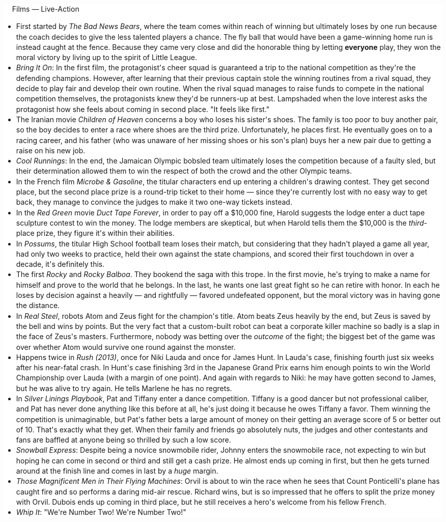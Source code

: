     Films — Live-Action 

-   First started by _The Bad News Bears_, where the team comes within reach of winning but ultimately loses by one run because the coach decides to give the less talented players a chance. The fly ball that would have been a game-winning home run is instead caught at the fence. Because they came very close and did the honorable thing by letting **everyone** play, they won the moral victory by living up to the spirit of Little League.
-   _Bring It On_: In the first film, the protagonist's cheer squad is guaranteed a trip to the national competition as they're the defending champions. However, after learning that their previous captain stole the winning routines from a rival squad, they decide to play fair and develop their own routine. When the rival squad manages to raise funds to compete in the national competition themselves, the protagonists knew they'd be runners-up at best. Lampshaded when the love interest asks the protagonist how she feels about coming in second place. "It feels like first."
-   The Iranian movie _Children of Heaven_ concerns a boy who loses his sister's shoes. The family is too poor to buy another pair, so the boy decides to enter a race where shoes are the third prize. Unfortunately, he places first. He eventually goes on to a racing career, and his father (who was unaware of her missing shoes or his son's plan) buys her a new pair due to getting a raise on his new job.
-   _Cool Runnings_: In the end, the Jamaican Olympic bobsled team ultimately loses the competition because of a faulty sled, but their determination allowed them to win the respect of both the crowd and the other Olympic teams.
-   In the French film _Microbe & Gasoline_, the titular characters end up entering a children's drawing contest. They get second place, but the second place prize is a round-trip ticket to their home — since they're currently lost with no easy way to get back, they manage to convince the judges to make it two one-way tickets instead.
-   In the _Red Green_ movie _Duct Tape Forever_, in order to pay off a $10,000 fine, Harold suggests the lodge enter a duct tape sculpture contest to win the money. The lodge members are skeptical, but when Harold tells them the $10,000 is the _third_\-place prize, they figure it's within their abilities.
-   In _Possums_, the titular High School football team loses their match, but considering that they hadn't played a game all year, had only two weeks to practice, held their own against the state champions, and scored their first touchdown in over a decade, it's definitely this.
-   The first _Rocky_ and _Rocky Balboa_. They bookend the saga with this trope. In the first movie, he's trying to make a name for himself and prove to the world that he belongs. In the last, he wants one last great fight so he can retire with honor. In each he loses by decision against a heavily — and rightfully — favored undefeated opponent, but the moral victory was in having gone the distance.
-   In _Real Steel_, robots Atom and Zeus fight for the champion's title. Atom beats Zeus heavily by the end, but Zeus is saved by the bell and wins by points. But the very fact that a custom-built robot can beat a corporate killer machine so badly is a slap in the face of Zeus's masters. Furthermore, nobody was betting over the _outcome_ of the fight; the biggest bet of the game was over whether Atom would survive one round against the monster.
-   Happens twice in _Rush (2013)_, once for Niki Lauda and once for James Hunt. In Lauda's case, finishing fourth just six weeks after his near-fatal crash. In Hunt's case finishing 3rd in the Japanese Grand Prix earns him enough points to win the World Championship over Lauda (with a margin of one point). And again with regards to Niki: he may have gotten second to James, but he was alive to try again. He tells Marlene he has no regrets.
-   In _Silver Linings Playbook_, Pat and Tiffany enter a dance competition. Tiffany is a good dancer but not professional caliber, and Pat has never done anything like this before at all, he's just doing it because he owes Tiffany a favor. Them winning the competition is unimaginable, but Pat's father bets a large amount of money on their getting an average score of 5 or better out of 10. That's exactly what they get. When their family and friends go absolutely nuts, the judges and other contestants and fans are baffled at anyone being so thrilled by such a low score.
-   _Snowball Express_: Despite being a novice snowmobile rider, Johnny enters the snowmobile race, not expecting to win but hoping he can come in second or third and still get a cash prize. He almost ends up coming in first, but then he gets turned around at the finish line and comes in last by a _huge_ margin.
-   _Those Magnificent Men in Their Flying Machines_: Orvil is about to win the race when he sees that Count Ponticelli's plane has caught fire and so performs a daring mid-air rescue. Richard wins, but is so impressed that he offers to split the prize money with Orvil. Dubois ends up coming in third place, but he still receives a hero's welcome from his fellow French.
-   _Whip It_: "We're Number Two! We're Number Two!"